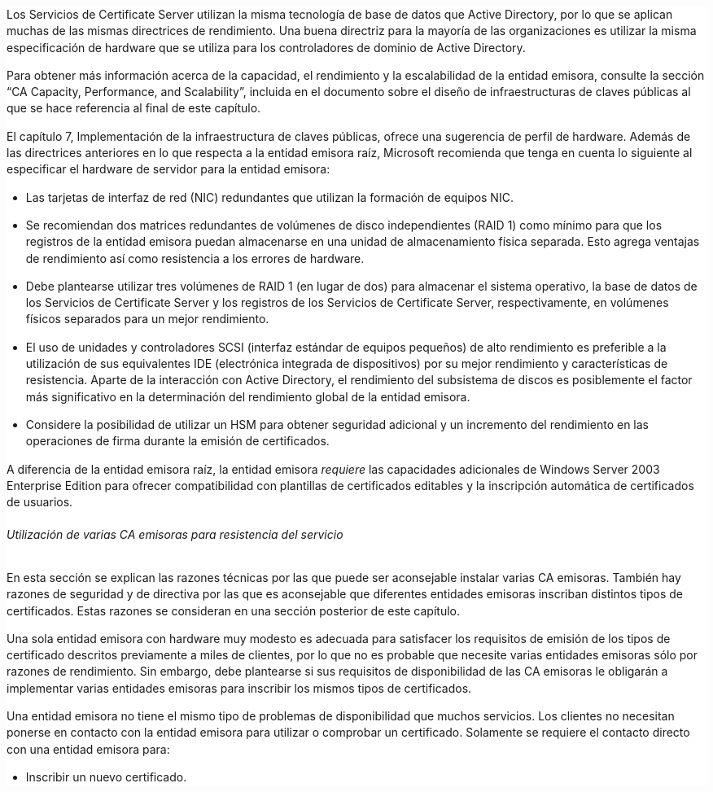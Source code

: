 Los Servicios de Certificate Server utilizan la misma tecnología de base de datos que Active Directory, por lo que se aplican muchas de las mismas directrices de rendimiento. Una buena directriz para la mayoría de las organizaciones es utilizar la misma especificación de hardware que se utiliza para los controladores de dominio de Active Directory.
  
Para obtener más información acerca de la capacidad, el rendimiento y la escalabilidad de la entidad emisora, consulte la sección “CA Capacity, Performance, and Scalability”, incluida en el documento sobre el diseño de infraestructuras de claves públicas al que se hace referencia al final de este capítulo.
  
El capítulo 7, Implementación de la infraestructura de claves públicas, ofrece una sugerencia de perfil de hardware. Además de las directrices anteriores en lo que respecta a la entidad emisora raíz, Microsoft recomienda que tenga en cuenta lo siguiente al especificar el hardware de servidor para la entidad emisora:
  
-   Las tarjetas de interfaz de red (NIC) redundantes que utilizan la formación de equipos NIC.
  
-   Se recomiendan dos matrices redundantes de volúmenes de disco independientes (RAID 1) como mínimo para que los registros de la entidad emisora puedan almacenarse en una unidad de almacenamiento física separada. Esto agrega ventajas de rendimiento así como resistencia a los errores de hardware.
  
-   Debe plantearse utilizar tres volúmenes de RAID 1 (en lugar de dos) para almacenar el sistema operativo, la base de datos de los Servicios de Certificate Server y los registros de los Servicios de Certificate Server, respectivamente, en volúmenes físicos separados para un mejor rendimiento.
  
-   El uso de unidades y controladores SCSI (interfaz estándar de equipos pequeños) de alto rendimiento es preferible a la utilización de sus equivalentes IDE (electrónica integrada de dispositivos) por su mejor rendimiento y características de resistencia. Aparte de la interacción con Active Directory, el rendimiento del subsistema de discos es posiblemente el factor más significativo en la determinación del rendimiento global de la entidad emisora.
  
-   Considere la posibilidad de utilizar un HSM para obtener seguridad adicional y un incremento del rendimiento en las operaciones de firma durante la emisión de certificados.
  
A diferencia de la entidad emisora raíz, la entidad emisora *requiere* las capacidades adicionales de Windows Server 2003 Enterprise Edition para ofrecer compatibilidad con plantillas de certificados editables y la inscripción automática de certificados de usuarios.
  
###### Utilización de varias CA emisoras para resistencia del servicio
  
En esta sección se explican las razones técnicas por las que puede ser aconsejable instalar varias CA emisoras. También hay razones de seguridad y de directiva por las que es aconsejable que diferentes entidades emisoras inscriban distintos tipos de certificados. Estas razones se consideran en una sección posterior de este capítulo.
  
Una sola entidad emisora con hardware muy modesto es adecuada para satisfacer los requisitos de emisión de los tipos de certificado descritos previamente a miles de clientes, por lo que no es probable que necesite varias entidades emisoras sólo por razones de rendimiento. Sin embargo, debe plantearse si sus requisitos de disponibilidad de las CA emisoras le obligarán a implementar varias entidades emisoras para inscribir los mismos tipos de certificados.
  
Una entidad emisora no tiene el mismo tipo de problemas de disponibilidad que muchos servicios. Los clientes no necesitan ponerse en contacto con la entidad emisora para utilizar o comprobar un certificado. Solamente se requiere el contacto directo con una entidad emisora para:
  
-   Inscribir un nuevo certificado.
  